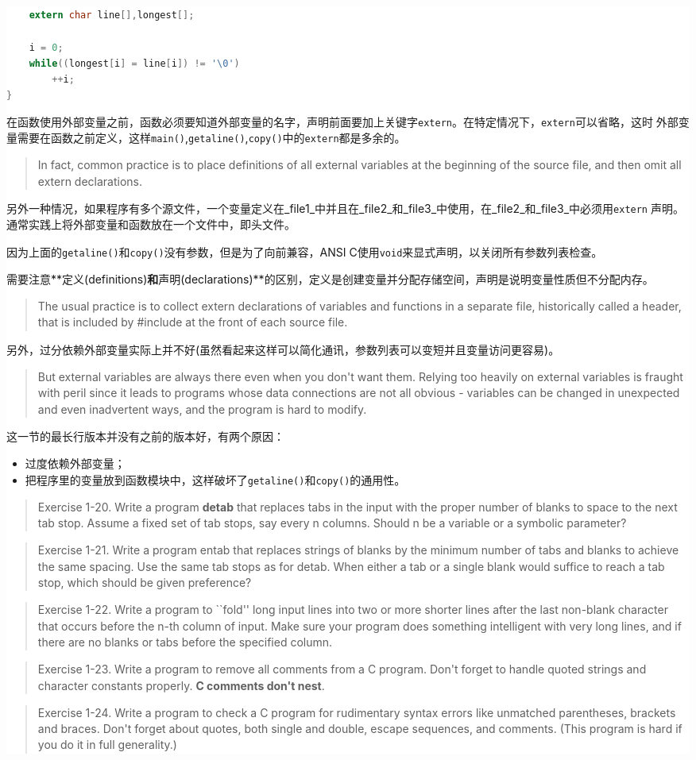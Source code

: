 ```C
	extern char line[],longest[];

	i = 0;
	while((longest[i] = line[i]) != '\0')
		++i;
}
```

在函数使用外部变量之前，函数必须要知道外部变量的名字，声明前面要加上关键字`extern`。在特定情况下，`extern`可以省略，这时
外部变量需要在函数之前定义，这样`main()`,`getaline()`,`copy()`中的`extern`都是多余的。

> In fact, common practice is to place definitions of all external
> variables at the beginning of the source file, and then omit all extern declarations.

另外一种情况，如果程序有多个源文件，一个变量定义在_file1_中并且在_file2_和_file3_中使用，在_file2_和_file3_中必须用`extern`
声明。通常实践上将外部变量和函数放在一个文件中，即头文件。

因为上面的`getaline()`和`copy()`没有参数，但是为了向前兼容，ANSI C使用`void`来显式声明，以关闭所有参数列表检查。

需要注意**定义(definitions)**和**声明(declarations)**的区别，定义是创建变量并分配存储空间，声明是说明变量性质但不分配内存。


> The usual practice is to collect extern declarations of variables and functions in a
> separate file, historically called a header, that is included by #include at the front of each
> source file.

另外，过分依赖外部变量实际上并不好(虽然看起来这样可以简化通讯，参数列表可以变短并且变量访问更容易)。

> But external variables are always there even when you don't want them.
> Relying too heavily on external variables is fraught with peril since it leads to programs
> whose data connections are not all obvious - variables can be changed in unexpected and even
> inadvertent ways, and the program is hard to modify.

这一节的最长行版本并没有之前的版本好，有两个原因：

* 过度依赖外部变量；
* 把程序里的变量放到函数模块中，这样破坏了`getaline()`和`copy()`的通用性。


> Exercise 1-20. Write a program __detab__ that replaces tabs in the input with the proper number
> of blanks to space to the next tab stop. Assume a fixed set of tab stops, say every n columns.
> Should n be a variable or a symbolic parameter?

> Exercise 1-21. Write a program entab that replaces strings of blanks by the minimum
> number of tabs and blanks to achieve the same spacing. Use the same tab stops as for detab.
> When either a tab or a single blank would suffice to reach a tab stop, which should be given
> preference?

> Exercise 1-22. Write a program to ``fold'' long input lines into two or more shorter lines after
> the last non-blank character that occurs before the n-th column of input. Make sure your
> program does something intelligent with very long lines, and if there are no blanks or tabs
> before the specified column.

> Exercise 1-23. Write a program to remove all comments from a C program. Don't forget to
> handle quoted strings and character constants properly. **C comments don't nest**.

> Exercise 1-24. Write a program to check a C program for rudimentary syntax errors like
> unmatched parentheses, brackets and braces. Don't forget about quotes, both single and
> double, escape sequences, and comments. (This program is hard if you do it in full
> generality.)

